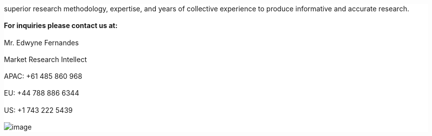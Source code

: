 superior research methodology, expertise, and years of collective experience to produce informative and accurate research.</span></p><p><strong>For inquiries please contact us at:</strong></p><p>Mr. Edwyne Fernandes</p><p>Market Research Intellect</p><p>APAC: +61 485 860 968</p><p>EU: +44 788 886 6344</p><p>US: +1 743 222 5439</p>
![image](https://github.com/user-attachments/assets/8519ae4c-114a-4b2a-8744-96d846445aa5)
